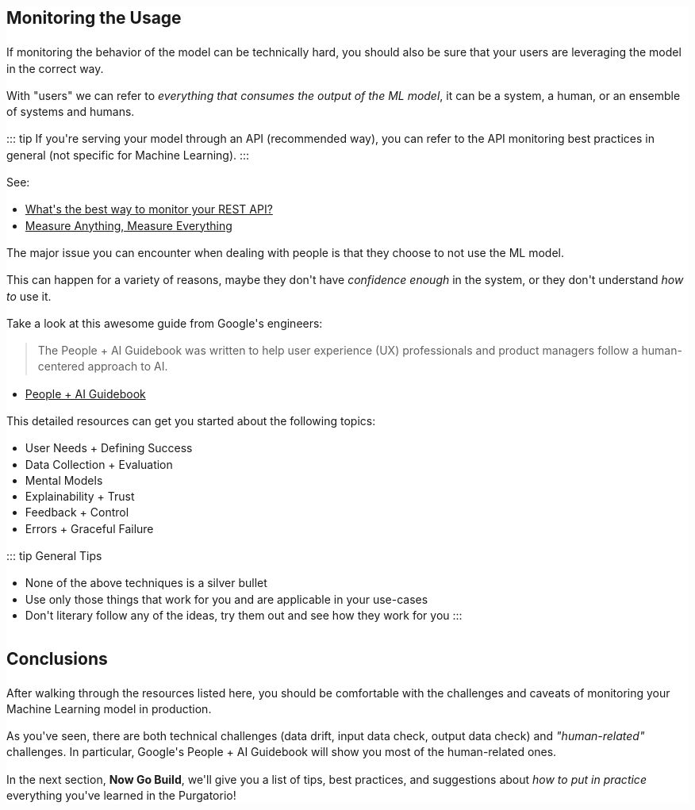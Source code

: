 
## Monitoring the Usage

If monitoring the behavior of the model can be technically hard, you should also be sure that your users are leveraging the model in the correct way. 

With "users" we can refer to _everything that consumes the output of the ML model_, it can be a system, a human, or an ensemble of systems and humans.

::: tip 
If you're serving your model through an API (recommended way), you can refer to the API monitoring best practices in general (not specific for Machine Learning).
:::

See: 

- [What's the best way to monitor your REST API?](https://stackoverflow.com/questions/28760946/whats-the-best-way-to-monitor-your-rest-api)
- [Measure Anything, Measure Everything](https://codeascraft.com/2011/02/15/measure-anything-measure-everything/)

The major issue you can encounter when dealing with people is that they choose to not use the ML model. 

This can happen for a variety of reasons, maybe they don't have _confidence enough_ in the system, or they don't understand _how to_ use it.

Take a look at this awesome guide from Google's engineers:

> The People + AI Guidebook was written to help user experience (UX) professionals and product managers follow a human-centered approach to AI.

- [People + AI Guidebook](https://pair.withgoogle.com/guidebook)

This detailed resources can get you started about the following topics: 

- User Needs + Defining Success
- Data Collection + Evaluation
- Mental Models
- Explainability + Trust
- Feedback + Control
- Errors + Graceful Failure


::: tip General Tips
- None of the above techniques is a silver bullet
- Use only those things that work for you and are applicable in your use-cases
- Don't literary follow any of the ideas, try them out and see how they work for you
:::

## Conclusions

After walking through the resources listed here, you should be comfortable with the challenges and caveats of monitoring your Machine Learning model in production. 

As you've seen, there are both technical challenges (data drift, input data check, output data check) and _"human-related"_ challenges. In particular, Google's People + AI Guidebook will show you most of the human-related ones.

In the next section, **Now Go Build**, we'll give you a list of tips, best practices, and suggestions about _how to put in practice_ everything you've learned in the Purgatorio!

